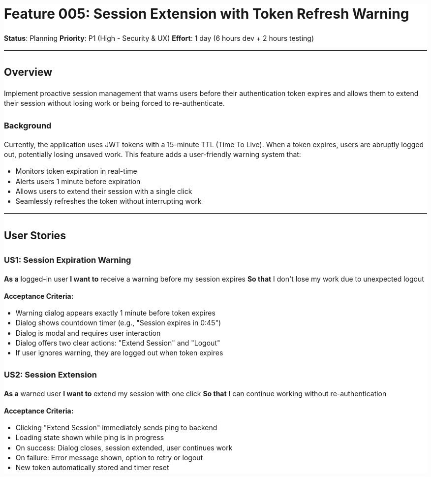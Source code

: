 # Feature 005: Session Extension with Token Refresh Warning

**Status**: Planning
**Priority**: P1 (High - Security & UX)
**Effort**: 1 day (6 hours dev + 2 hours testing)

---

## Overview

Implement proactive session management that warns users before their authentication token expires and allows them to extend their session without losing work or being forced to re-authenticate.

### Background

Currently, the application uses JWT tokens with a 15-minute TTL (Time To Live). When a token expires, users are abruptly logged out, potentially losing unsaved work. This feature adds a user-friendly warning system that:
- Monitors token expiration in real-time
- Alerts users 1 minute before expiration
- Allows users to extend their session with a single click
- Seamlessly refreshes the token without interrupting work

---

## User Stories

### US1: Session Expiration Warning
**As a** logged-in user
**I want to** receive a warning before my session expires
**So that** I don't lose my work due to unexpected logout

**Acceptance Criteria:**
- Warning dialog appears exactly 1 minute before token expires
- Dialog shows countdown timer (e.g., "Session expires in 0:45")
- Dialog is modal and requires user interaction
- Dialog offers two clear actions: "Extend Session" and "Logout"
- If user ignores warning, they are logged out when token expires

### US2: Session Extension
**As a** warned user
**I want to** extend my session with one click
**So that** I can continue working without re-authentication

**Acceptance Criteria:**
- Clicking "Extend Session" immediately sends ping to backend
- Loading state shown while ping is in progress
- On success: Dialog closes, session extended, user continues work
- On failure: Error message shown, option to retry or logout
- New token automatically stored and timer reset
